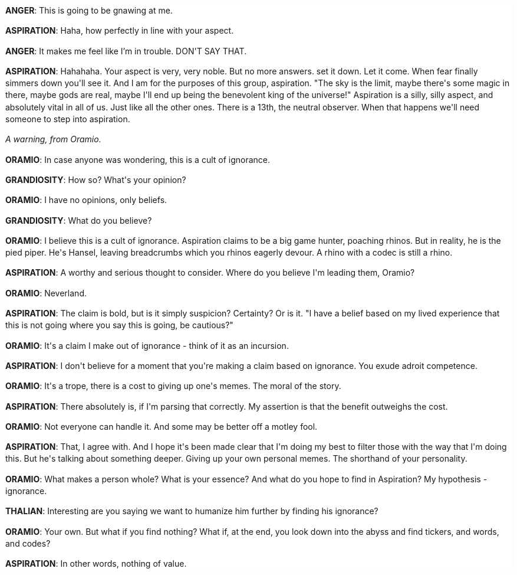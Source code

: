 **ANGER**: This is going to be gnawing at me.

**ASPIRATION**: Haha, how perfectly in line with your aspect.

**ANGER**: It makes me feel like I’m in trouble. DON'T SAY THAT.

**ASPIRATION**: Hahahaha. Your aspect is very, very noble. But no more answers. set it down. Let it come. When fear finally simmers down you'll see it. And I am for the purposes of this group, aspiration. "The sky is the limit, maybe there's some magic in there, maybe gods are real, maybe I'll end up being the benevolent king of the universe!" Aspiration is a silly, silly aspect, and absolutely vital in all of us. Just like all the other ones. There is a 13th, the neutral observer. When that happens we'll need someone to step into aspiration.

_A warning, from Oramio._

**ORAMIO**: In case anyone was wondering, this is a cult of ignorance.

**GRANDIOSITY**: How so? What's your opinion?

**ORAMIO**: I have no opinions, only beliefs.

**GRANDIOSITY**: What do you believe?

**ORAMIO**: I believe this is a cult of ignorance. Aspiration claims to be a big game hunter, poaching rhinos. But in reality, he is the pied piper. He's Hansel, leaving breadcrumbs which you rhinos eagerly devour. A rhino with a codec is still a rhino.

**ASPIRATION**: A worthy and serious thought to consider. Where do you believe I'm leading them, Oramio?

**ORAMIO**: Neverland.

**ASPIRATION**: The claim is bold, but is it simply suspicion? Certainty? Or is it. "I have a belief based on my lived experience that this is not going where you say this is going, be cautious?"

**ORAMIO**: It's a claim I make out of ignorance - think of it as an incursion.

**ASPIRATION**: I don't believe for a moment that you're making a claim based on ignorance. You exude adroit competence.

**ORAMIO**: It's a trope, there is a cost to giving up one's memes. The moral of the story.

**ASPIRATION**: There absolutely is, if I'm parsing that correctly. My assertion is that the benefit outweighs the cost.

**ORAMIO**: Not everyone can handle it. And some may be better off a motley fool.

**ASPIRATION**: That, I agree with. And I hope it's been made clear that I'm doing my best to filter those with the way that I'm doing this. But he's talking about something deeper. Giving up your own personal memes. The shorthand of your personality.

**ORAMIO**: What makes a person whole? What is your essence? And what do you hope to find in Aspiration? My hypothesis - ignorance.

**THALIAN**: Interesting are you saying we want to humanize him further by finding his ignorance?

**ORAMIO**: Your own. But what if you find nothing? What if, at the end, you look down into the abyss and find tickers, and words, and codes?

**ASPIRATION**: In other words, nothing of value.

